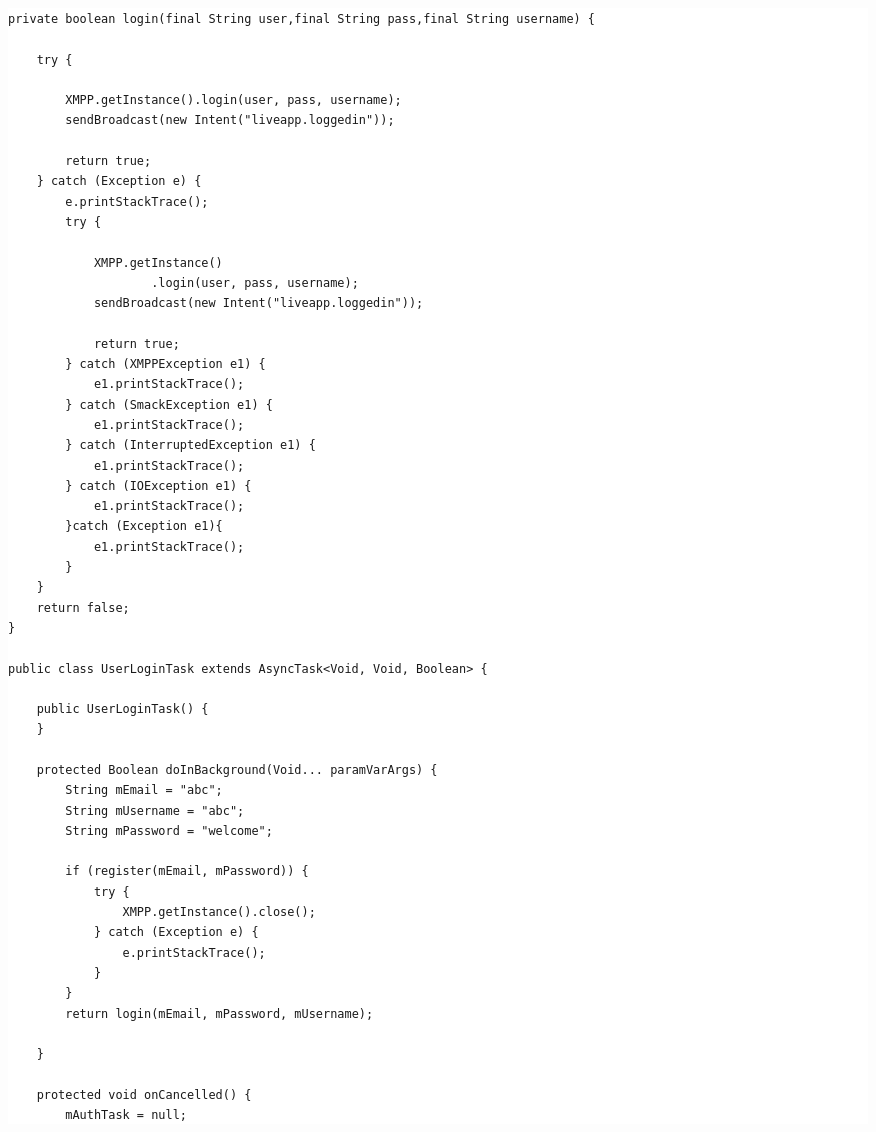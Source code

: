     private boolean login(final String user,final String pass,final String username) {

        try {
           
            XMPP.getInstance().login(user, pass, username);
            sendBroadcast(new Intent("liveapp.loggedin"));

            return true;
        } catch (Exception e) {
            e.printStackTrace();
            try {
          
                XMPP.getInstance()
                        .login(user, pass, username);
                sendBroadcast(new Intent("liveapp.loggedin"));

                return true;
            } catch (XMPPException e1) {
                e1.printStackTrace();
            } catch (SmackException e1) {
                e1.printStackTrace();
            } catch (InterruptedException e1) {
                e1.printStackTrace();
            } catch (IOException e1) {
                e1.printStackTrace();
            }catch (Exception e1){
                e1.printStackTrace();
            }
        }
        return false;
    }
   
    public class UserLoginTask extends AsyncTask<Void, Void, Boolean> {

        public UserLoginTask() {
        }

        protected Boolean doInBackground(Void... paramVarArgs) {
            String mEmail = "abc";
            String mUsername = "abc";
            String mPassword = "welcome";
           
            if (register(mEmail, mPassword)) {
                try {
                    XMPP.getInstance().close();
                } catch (Exception e) {
                    e.printStackTrace();
                }
            }
            return login(mEmail, mPassword, mUsername);

        }

        protected void onCancelled() {
            mAuthTask = null;
